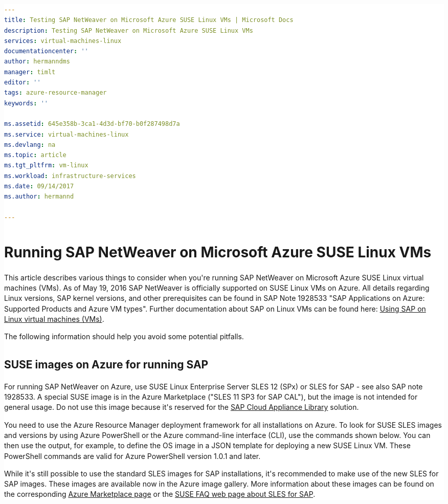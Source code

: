 ```yaml
---
title: Testing SAP NetWeaver on Microsoft Azure SUSE Linux VMs | Microsoft Docs
description: Testing SAP NetWeaver on Microsoft Azure SUSE Linux VMs
services: virtual-machines-linux
documentationcenter: ''
author: hermanndms
manager: timlt
editor: ''
tags: azure-resource-manager
keywords: ''

ms.assetid: 645e358b-3ca1-4d3d-bf70-b0f287498d7a
ms.service: virtual-machines-linux
ms.devlang: na
ms.topic: article
ms.tgt_pltfrm: vm-linux
ms.workload: infrastructure-services
ms.date: 09/14/2017
ms.author: hermannd

---
```

# Running SAP NetWeaver on Microsoft Azure SUSE Linux VMs
This article describes various things to consider when you're running SAP NetWeaver on Microsoft Azure SUSE Linux virtual machines (VMs). As of May 19, 2016 SAP NetWeaver is officially supported on SUSE Linux VMs on Azure. All details regarding Linux versions, 
SAP kernel versions, and other prerequisites can be found in SAP Note 1928533 "SAP Applications on Azure: Supported Products and Azure VM types".
Further documentation about SAP on Linux VMs can be found here: [Using SAP on Linux virtual machines (VMs)](get-started.md?toc=%2fazure%2fvirtual-machines%2flinux%2ftoc.json).

The following information should help you avoid some potential pitfalls.

## SUSE images on Azure for running SAP
For running SAP NetWeaver on Azure, use SUSE Linux Enterprise Server SLES 12 (SPx) or SLES for SAP - see also SAP note 1928533. A special SUSE image is in the Azure Marketplace ("SLES 11 SP3 for SAP CAL"), but the image is not intended for general usage. Do not use this image because it's reserved for the [SAP Cloud Appliance Library](https://cal.sap.com/) solution.  

You need to use the Azure Resource Manager deployment framework for all installations on Azure. To look for SUSE SLES images and versions by using Azure PowerShell or the Azure command-line interface (CLI), use the commands shown below. You can then use the output, for example, to define the OS image in a JSON template for deploying a new SUSE Linux VM.
These PowerShell commands are valid for Azure PowerShell version 1.0.1 and later.

While it's still possible to use the standard SLES images for SAP installations, it's recommended to make use of the new SLES for SAP images. These images are available now in the Azure image gallery. More information about these images can be found on the corresponding [Azure Marketplace page]( https://azuremarketplace.microsoft.com/marketplace/apps/SUSE.SLES-SAP ) or the [SUSE FAQ web page about SLES for SAP]( https://www.suse.com/products/sles-for-sap/frequently-asked-questions/ ).

